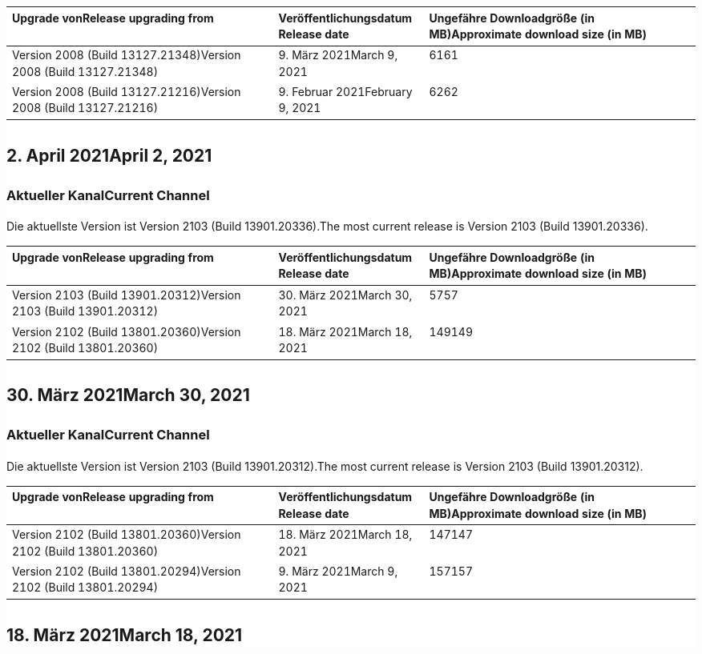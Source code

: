 |<span data-ttu-id="8f69b-352">**Upgrade von**</span><span class="sxs-lookup"><span data-stu-id="8f69b-352">**Release upgrading from**</span></span>|<span data-ttu-id="8f69b-353">**Veröffentlichungsdatum**</span><span class="sxs-lookup"><span data-stu-id="8f69b-353">**Release date**</span></span>|<span data-ttu-id="8f69b-354">**Ungefähre Downloadgröße (in MB)**</span><span class="sxs-lookup"><span data-stu-id="8f69b-354">**Approximate download size (in MB)**</span></span>|
|:-----|:-----|:-----|
|<span data-ttu-id="8f69b-355">Version 2008 (Build 13127.21348)</span><span class="sxs-lookup"><span data-stu-id="8f69b-355">Version 2008 (Build 13127.21348)</span></span> <br/> |<span data-ttu-id="8f69b-356">9. März 2021</span><span class="sxs-lookup"><span data-stu-id="8f69b-356">March 9, 2021</span></span> <br/> |<span data-ttu-id="8f69b-357">61</span><span class="sxs-lookup"><span data-stu-id="8f69b-357">61</span></span><br/> |
|<span data-ttu-id="8f69b-358">Version 2008 (Build 13127.21216)</span><span class="sxs-lookup"><span data-stu-id="8f69b-358">Version 2008 (Build 13127.21216)</span></span> <br/> |<span data-ttu-id="8f69b-359">9. Februar 2021</span><span class="sxs-lookup"><span data-stu-id="8f69b-359">February 9, 2021</span></span> <br/> |<span data-ttu-id="8f69b-360">62</span><span class="sxs-lookup"><span data-stu-id="8f69b-360">62</span></span><br/> |


[//]: # (INHALT NICHT ENTFERNEN ENDE13. April 2021)




## <a name="april-2-2021"></a><span data-ttu-id="8f69b-362">2. April 2021</span><span class="sxs-lookup"><span data-stu-id="8f69b-362">April 2, 2021</span></span>

[//]: # (INHALT NICHT ENTFERNEN START2. April 2021)

### <a name="current-channel"></a><span data-ttu-id="8f69b-364">Aktueller Kanal</span><span class="sxs-lookup"><span data-stu-id="8f69b-364">Current Channel</span></span>

<span data-ttu-id="8f69b-365">Die aktuellste Version ist Version 2103 (Build 13901.20336).</span><span class="sxs-lookup"><span data-stu-id="8f69b-365">The most current release is Version 2103 (Build 13901.20336).</span></span>

|<span data-ttu-id="8f69b-366">**Upgrade von**</span><span class="sxs-lookup"><span data-stu-id="8f69b-366">**Release upgrading from**</span></span>|<span data-ttu-id="8f69b-367">**Veröffentlichungsdatum**</span><span class="sxs-lookup"><span data-stu-id="8f69b-367">**Release date**</span></span>|<span data-ttu-id="8f69b-368">**Ungefähre Downloadgröße (in MB)**</span><span class="sxs-lookup"><span data-stu-id="8f69b-368">**Approximate download size (in MB)**</span></span>|
|:-----|:-----|:-----|
|<span data-ttu-id="8f69b-369">Version 2103 (Build 13901.20312)</span><span class="sxs-lookup"><span data-stu-id="8f69b-369">Version 2103 (Build 13901.20312)</span></span> <br/> |<span data-ttu-id="8f69b-370">30. März 2021</span><span class="sxs-lookup"><span data-stu-id="8f69b-370">March 30, 2021</span></span> <br/> |<span data-ttu-id="8f69b-371">57</span><span class="sxs-lookup"><span data-stu-id="8f69b-371">57</span></span><br/> |
|<span data-ttu-id="8f69b-372">Version 2102 (Build 13801.20360)</span><span class="sxs-lookup"><span data-stu-id="8f69b-372">Version 2102 (Build 13801.20360)</span></span> <br/> |<span data-ttu-id="8f69b-373">18. März 2021</span><span class="sxs-lookup"><span data-stu-id="8f69b-373">March 18, 2021</span></span> <br/> |<span data-ttu-id="8f69b-374">149</span><span class="sxs-lookup"><span data-stu-id="8f69b-374">149</span></span><br/> |


[//]: # (INHALT NICHT ENTFERNEN ENDE2. April 2021)

## <a name="march-30-2021"></a><span data-ttu-id="8f69b-376">30. März 2021</span><span class="sxs-lookup"><span data-stu-id="8f69b-376">March 30, 2021</span></span>

[//]: # (INHALT NICHT ENTFERNEN START30. März 2021)

### <a name="current-channel"></a><span data-ttu-id="8f69b-378">Aktueller Kanal</span><span class="sxs-lookup"><span data-stu-id="8f69b-378">Current Channel</span></span>

<span data-ttu-id="8f69b-379">Die aktuellste Version ist Version 2103 (Build 13901.20312).</span><span class="sxs-lookup"><span data-stu-id="8f69b-379">The most current release is Version 2103 (Build 13901.20312).</span></span>

|<span data-ttu-id="8f69b-380">**Upgrade von**</span><span class="sxs-lookup"><span data-stu-id="8f69b-380">**Release upgrading from**</span></span>|<span data-ttu-id="8f69b-381">**Veröffentlichungsdatum**</span><span class="sxs-lookup"><span data-stu-id="8f69b-381">**Release date**</span></span>|<span data-ttu-id="8f69b-382">**Ungefähre Downloadgröße (in MB)**</span><span class="sxs-lookup"><span data-stu-id="8f69b-382">**Approximate download size (in MB)**</span></span>|
|:-----|:-----|:-----|
|<span data-ttu-id="8f69b-383">Version 2102 (Build 13801.20360)</span><span class="sxs-lookup"><span data-stu-id="8f69b-383">Version 2102 (Build 13801.20360)</span></span> <br/> |<span data-ttu-id="8f69b-384">18. März 2021</span><span class="sxs-lookup"><span data-stu-id="8f69b-384">March 18, 2021</span></span> <br/> |<span data-ttu-id="8f69b-385">147</span><span class="sxs-lookup"><span data-stu-id="8f69b-385">147</span></span><br/> |
|<span data-ttu-id="8f69b-386">Version 2102 (Build 13801.20294)</span><span class="sxs-lookup"><span data-stu-id="8f69b-386">Version 2102 (Build 13801.20294)</span></span> <br/> |<span data-ttu-id="8f69b-387">9. März 2021</span><span class="sxs-lookup"><span data-stu-id="8f69b-387">March 9, 2021</span></span> <br/> |<span data-ttu-id="8f69b-388">157</span><span class="sxs-lookup"><span data-stu-id="8f69b-388">157</span></span><br/> |


[//]: # (INHALT NICHT ENTFERNEN ENDE30. März 2021)

## <a name="march-18-2021"></a><span data-ttu-id="8f69b-390">18. März 2021</span><span class="sxs-lookup"><span data-stu-id="8f69b-390">March 18, 2021</span></span>


[//]: # (NICHT ENTFERNEN)
[//]: # (PROGNOSEINHALT NICHT ENTFERNEN START)
[//]: # (PROGNOSEINHALT NICHT ENTFERNEN ENDE)
[//]: # (INHALTE NICHT ENTFERNEN START 29. Juni 2021)
[//]: # (INHALTE NICHT ENTFERNEN ENDE 29. Juni 2021)
[//]: # (INHALTE NICHT ENTFERNEN START 18. Juni 2021)
[//]: # (INHALTE NICHT ENTFERNEN ENDE 18. Juni 2021)
[//]: # (INHALTE NICHT ENTFERNEN START 8. Juni 2021)
[//]: # (INHALTE NICHT ENTFERNEN ENDE 8. Juni 2021)
[//]: # (INHALT NICHT ENTFERNEN START 24. Mai 2021)
[//]: # (INHALT NICHT ENTFERNEN ENDE 24. Mai 2021)
[//]: # (INHALT NICHT ENTFERNEN START18. Mai 2021)
[//]: # (INHALT NICHT ENTFERNEN ENDE18. Mai 2021)
[//]: # (INHALT NICHT ENTFERNEN START11. Mai 2021)
[//]: # (INHALT NICHT ENTFERNEN ENDE11. Mai 2021)
[//]: # (INHALT NICHT ENTFERNEN START29. April 2021)
[//]: # (INHALT NICHT ENTFERNEN ENDE29. April 2021)
[//]: # (INHALT NICHT ENTFERNEN START23. April 2021)
[//]: # (INHALT NICHT ENTFERNEN ENDE23. April 2021)
[//]: # (INHALT NICHT ENTFERNEN START13. April 2021)
[//]: # (INHALT NICHT ENTFERNEN START18. März 2021)
[//]: # (INHALT NICHT ENTFERNEN ENDE18. März 2021)
[//]: # (INHALTE NICHT ENTFERNEN START 9. Februar 2021)
[//]: # (INHALTE NICHT ENTFERNEN ENDE 9. Februar 2021)
[//]: # (INHALT NICHT ENTFERNEN START1. März 2021)
[//]: # (INHALT NICHT ENTFERNEN ENDE1. März 2021)
[//]: # (INHALTE NICHT ENTFERNEN START 17. Februar 2021)
[//]: # (INHALTE NICHT ENTFERNEN ENDE 17. Februar 2021)
[//]: # (INHALTE NICHT ENTFERNEN START 9. Februar 2021)
[//]: # (INHALTE NICHT ENTFERNEN ENDE 9. Februar 2021)
[//]: # (INHALTE NICHT ENTFERNEN START 26. Januar 2021)
[//]: # (INHALTE NICHT ENTFERNEN ENDE 26. Januar 2021)
[//]: # (INHALTE NICHT ENTFERNEN START 21. Januar 2021)
[//]: # (INHALTE NICHT ENTFERNEN ENDE 21. Januar 2021)
[//]: # (INHALTE NICHT ENTFERNEN START 12. Januar 2021)
